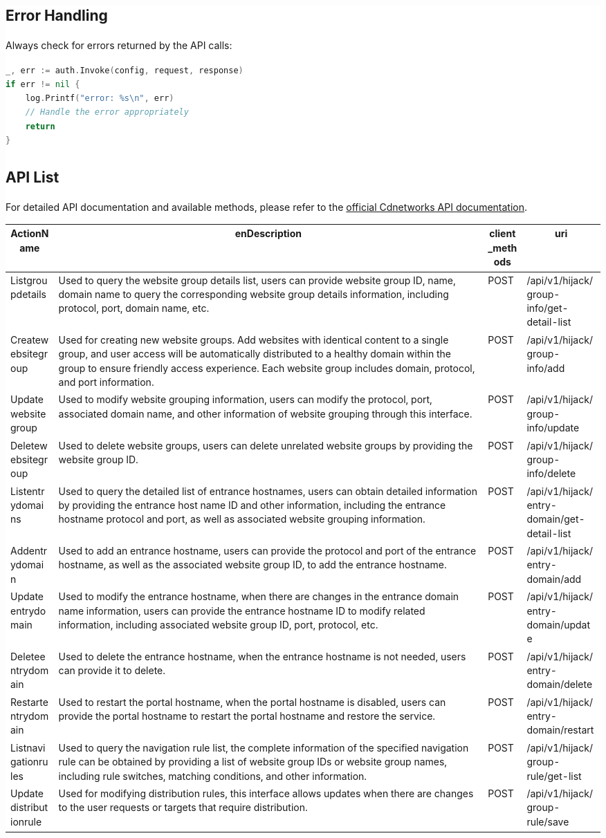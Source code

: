 ## Error Handling

Always check for errors returned by the API calls:

```go
_, err := auth.Invoke(config, request, response)
if err != nil {
    log.Printf("error: %s\n", err)
    // Handle the error appropriately
    return
}
```

## API List
For detailed API documentation and available methods, please refer to the [official Cdnetworks API documentation](https://docs.cdnetworks.com/en/cdn/apidocs).

| ActionName | enDescription | client_methods | uri |
| --- | --- | --- | --- |
| Listgroupdetails | Used to query the website group details list, users can provide website group ID, name, domain name to query the corresponding website group details information, including protocol, port, domain name, etc. | POST | /api/v1/hijack/group-info/get-detail-list |
| Createwebsitegroup | Used for creating new website groups. Add websites with identical content to a single group, and user access will be automatically distributed to a healthy domain within the group to ensure friendly access experience. Each website group includes domain, protocol, and port information. | POST | /api/v1/hijack/group-info/add |
| Updatewebsitegroup | Used to modify website grouping information, users can modify the protocol, port, associated domain name, and other information of website grouping through this interface. | POST | /api/v1/hijack/group-info/update |
| Deletewebsitegroup | Used to delete website groups, users can delete unrelated website groups by providing the website group ID. | POST | /api/v1/hijack/group-info/delete |
| Listentrydomains | Used to query the detailed list of entrance hostnames, users can obtain detailed information by providing the entrance host name ID and other information, including the entrance hostname protocol and port, as well as associated website grouping information. | POST | /api/v1/hijack/entry-domain/get-detail-list |
| Addentrydomain | Used to add an entrance hostname, users can provide the protocol and port of the entrance hostname, as well as the associated website group ID, to add the entrance hostname. | POST | /api/v1/hijack/entry-domain/add |
| Updateentrydomain | Used to modify the entrance hostname, when there are changes in the entrance domain name information, users can provide the entrance hostname ID to modify related information, including associated website group ID, port, protocol, etc. | POST | /api/v1/hijack/entry-domain/update |
| Deleteentrydomain | Used to delete the entrance hostname, when the entrance hostname is not needed, users can provide it to delete. | POST | /api/v1/hijack/entry-domain/delete |
| Restartentrydomain | Used to restart the portal hostname, when the portal hostname is disabled, users can provide the portal hostname to restart the portal hostname and restore the service. | POST | /api/v1/hijack/entry-domain/restart |
| Listnavigationrules | Used to query the navigation rule list, the complete information of the specified navigation rule can be obtained by providing a list of website group IDs or website group names, including rule switches, matching conditions, and other information. | POST | /api/v1/hijack/group-rule/get-list |
| Updatedistributionrule | Used for modifying distribution rules, this interface allows updates when there are changes to the user requests or targets that require distribution. | POST | /api/v1/hijack/group-rule/save |